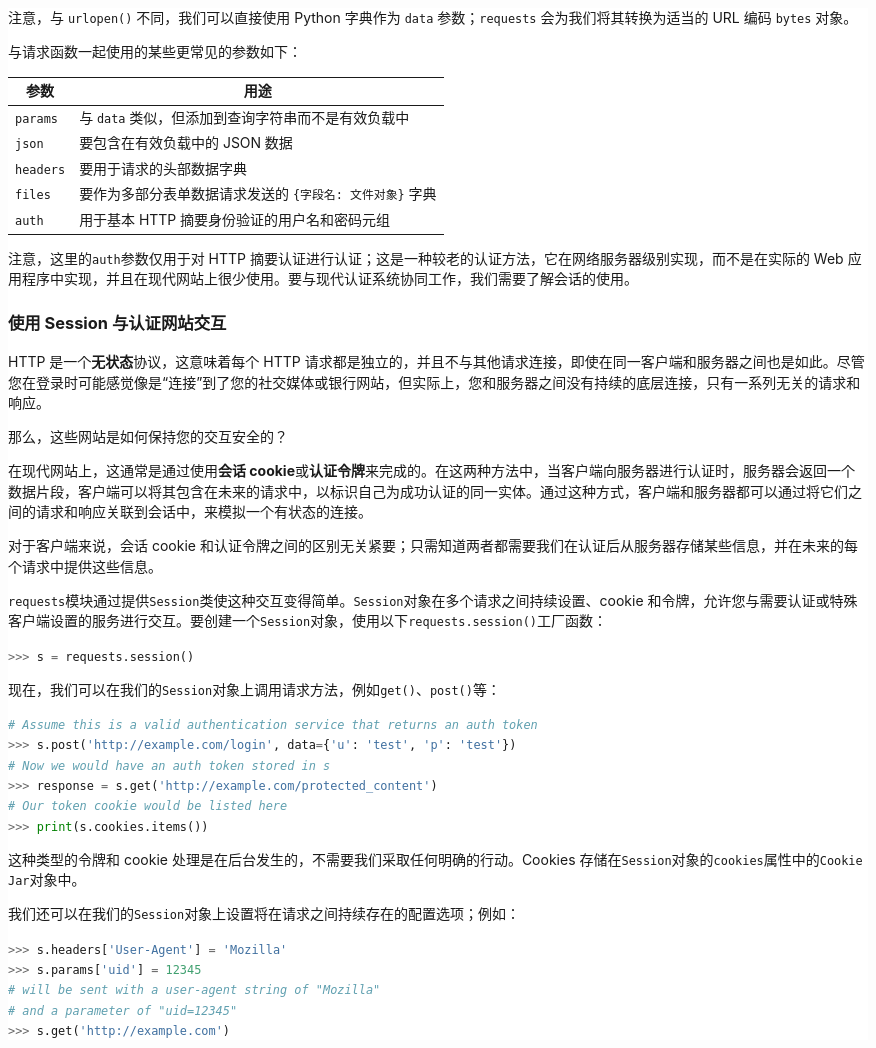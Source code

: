 注意，与 `urlopen()` 不同，我们可以直接使用 Python 字典作为 `data` 参数；`requests` 会为我们将其转换为适当的 URL 编码 `bytes` 对象。

与请求函数一起使用的某些更常见的参数如下：

| 参数 | 用途 |
| --- | --- |
| `params` | 与 `data` 类似，但添加到查询字符串而不是有效负载中 |
| `json` | 要包含在有效负载中的 JSON 数据 |
| `headers` | 要用于请求的头部数据字典 |
| `files` | 要作为多部分表单数据请求发送的 `{字段名: 文件对象}` 字典 |
| `auth` | 用于基本 HTTP 摘要身份验证的用户名和密码元组 |

注意，这里的`auth`参数仅用于对 HTTP 摘要认证进行认证；这是一种较老的认证方法，它在网络服务器级别实现，而不是在实际的 Web 应用程序中实现，并且在现代网站上很少使用。要与现代认证系统协同工作，我们需要了解会话的使用。

### 使用 Session 与认证网站交互

HTTP 是一个**无状态**协议，这意味着每个 HTTP 请求都是独立的，并且不与其他请求连接，即使在同一客户端和服务器之间也是如此。尽管您在登录时可能感觉像是“连接”到了您的社交媒体或银行网站，但实际上，您和服务器之间没有持续的底层连接，只有一系列无关的请求和响应。

那么，这些网站是如何保持您的交互安全的？

在现代网站上，这通常是通过使用**会话 cookie**或**认证令牌**来完成的。在这两种方法中，当客户端向服务器进行认证时，服务器会返回一个数据片段，客户端可以将其包含在未来的请求中，以标识自己为成功认证的同一实体。通过这种方式，客户端和服务器都可以通过将它们之间的请求和响应关联到会话中，来模拟一个有状态的连接。

对于客户端来说，会话 cookie 和认证令牌之间的区别无关紧要；只需知道两者都需要我们在认证后从服务器存储某些信息，并在未来的每个请求中提供这些信息。

`requests`模块通过提供`Session`类使这种交互变得简单。`Session`对象在多个请求之间持续设置、cookie 和令牌，允许您与需要认证或特殊客户端设置的服务进行交互。要创建一个`Session`对象，使用以下`requests.session()`工厂函数：

```py
>>> s = requests.session() 
```

现在，我们可以在我们的`Session`对象上调用请求方法，例如`get()`、`post()`等：

```py
# Assume this is a valid authentication service that returns an auth token
>>> s.post('http://example.com/login', data={'u': 'test', 'p': 'test'})
# Now we would have an auth token stored in s
>>> response = s.get('http://example.com/protected_content')
# Our token cookie would be listed here
>>> print(s.cookies.items()) 
```

这种类型的令牌和 cookie 处理是在后台发生的，不需要我们采取任何明确的行动。Cookies 存储在`Session`对象的`cookies`属性中的`CookieJar`对象中。

我们还可以在我们的`Session`对象上设置将在请求之间持续存在的配置选项；例如：

```py
>>> s.headers['User-Agent'] = 'Mozilla'
>>> s.params['uid'] = 12345
# will be sent with a user-agent string of "Mozilla"
# and a parameter of "uid=12345"
>>> s.get('http://example.com') 
```
